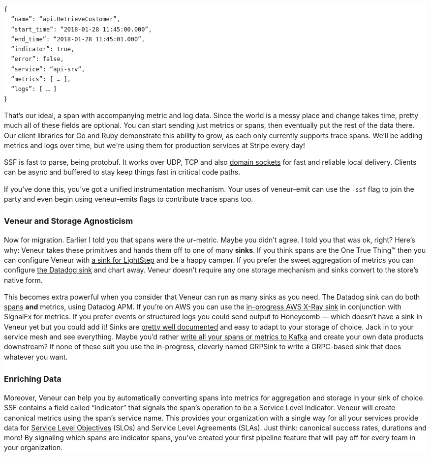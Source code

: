 ```
{
  “name”: “api.RetrieveCustomer”,
  “start_time”: “2018-01-28 11:45:00.000”,
  “end_time”: “2018-01-28 11:45:01.000”,
  “indicator”: true,
  “error”: false,
  “service”: “api-srv”,
  “metrics”: [ … ],
  “logs”: [ … ]
}
```

That’s our ideal, a span with accompanying metric and log data. Since the world is a messy place and change takes time, pretty much all of these fields are optional. You can start sending just metrics or spans, then eventually put the rest of the data there. Our client libraries for [Go](https://godoc.org/github.com/stripe/veneur/trace) and [Ruby](https://github.com/stripe/ssf-ruby) demonstrate this ability to grow, as each only currently supports trace spans. We’ll be adding metrics and logs over time, but we're using them for production services at Stripe every day!

SSF is fast to parse, being protobuf. It works over UDP, TCP and also [domain sockets](https://en.wikipedia.org/wiki/Unix_domain_socket) for fast and reliable local delivery. Clients can be async and buffered to stay keep things fast in critical code paths.

If you’ve done this, you’ve got a unified instrumentation mechanism. Your uses of veneur-emit can use the `-ssf` flag to join the party and even begin using veneur-emits flags to contribute trace spans too.

### Veneur and Storage Agnosticism
Now for migration. Earlier I told you that spans were the ur-metric. Maybe you didn’t agree. I told you that was ok, right? Here’s why: Veneur takes these primitives and hands them off to one of many **sinks**. If you think spans are the One True Thing™ then you can configure Veneur with [a sink for LightStep](https://github.com/stripe/veneur/tree/master/sinks/lightstep) and be a happy camper. If you prefer the sweet aggregation of metrics you can configure [the Datadog sink](https://github.com/stripe/veneur/tree/master/sinks/datadog) and chart away. Veneur doesn’t require any one storage mechanism and sinks convert to the store’s native form.

This becomes extra powerful when you consider that Veneur can run as many sinks as you need. The Datadog sink can do both [spans](https://github.com/stripe/veneur/tree/master/sinks/datadog#spans) **and** metrics, using Datadog APM. If you’re on AWS you can use the [in-progress AWS X-Ray sink](https://github.com/gphat/veneur/tree/cory-xray-span-sink/sinks/xray) in conjunction with [SignalFx for metrics](https://github.com/stripe/veneur/tree/master/sinks/signalfx). If you prefer events or structured logs you could send output to Honeycomb — which doesn’t have a sink in Veneur yet but you could add it! Sinks are [pretty well documented](https://github.com/stripe/veneur/blob/master/sinks/sinks.go) and easy to adapt to your storage of choice. Jack in to your service mesh and see everything. Maybe you’d rather [write all your spans or metrics to Kafka](https://github.com/stripe/veneur/tree/master/sinks/kafka) and create your own data products downstream? If none of these suit you use the in-progress, cleverly named [GRPSink](https://github.com/stripe/veneur/tree/master/sinks/grpsink) to write a GRPC-based sink that does whatever you want.

### Enriching Data
Moreover, Veneur can help you by automatically converting spans into metrics for aggregation and storage in your sink of choice. SSF contains a field called “indicator” that signals the span’s operation to be a [Service Level Indicator](https://en.wikipedia.org/wiki/Service_level_indicator). Veneur will create canonical metrics using the span’s service name. This provides your organization with a single way for all your services provide data for [Service Level Objectives](https://en.wikipedia.org/wiki/Service_level_objective) (SLOs) and Service Level Agreements (SLAs). Just think: canonical success rates, durations and more! By signaling which spans are indicator spans, you’ve created your first pipeline feature that will pay off for every team in your organization.
